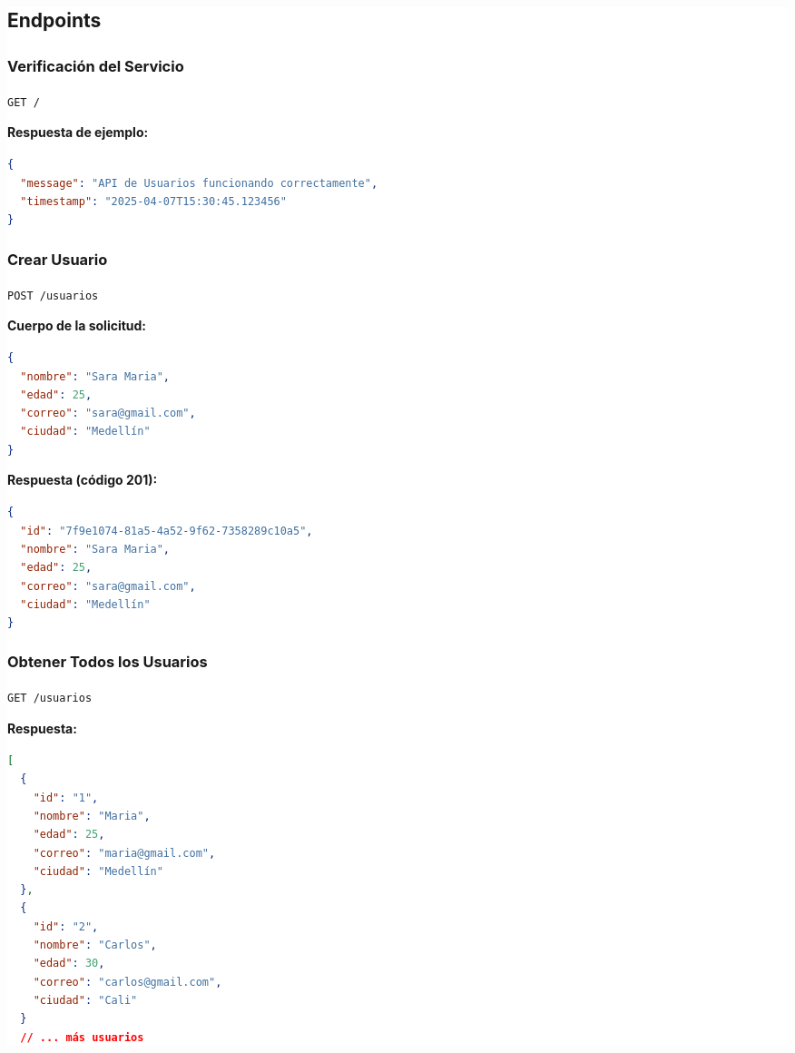 ## Endpoints

### Verificación del Servicio

```
GET /
```

**Respuesta de ejemplo:**
```json
{
  "message": "API de Usuarios funcionando correctamente",
  "timestamp": "2025-04-07T15:30:45.123456"
}
```

### Crear Usuario

```
POST /usuarios
```

**Cuerpo de la solicitud:**
```json
{
  "nombre": "Sara Maria",
  "edad": 25,
  "correo": "sara@gmail.com",
  "ciudad": "Medellín"
}
```

**Respuesta (código 201):**
```json
{
  "id": "7f9e1074-81a5-4a52-9f62-7358289c10a5",
  "nombre": "Sara Maria",
  "edad": 25,
  "correo": "sara@gmail.com",
  "ciudad": "Medellín"
}
```

### Obtener Todos los Usuarios

```
GET /usuarios
```

**Respuesta:**
```json
[
  {
    "id": "1",
    "nombre": "Maria",
    "edad": 25,
    "correo": "maria@gmail.com",
    "ciudad": "Medellín"
  },
  {
    "id": "2",
    "nombre": "Carlos",
    "edad": 30,
    "correo": "carlos@gmail.com",
    "ciudad": "Cali"
  }
  // ... más usuarios
```